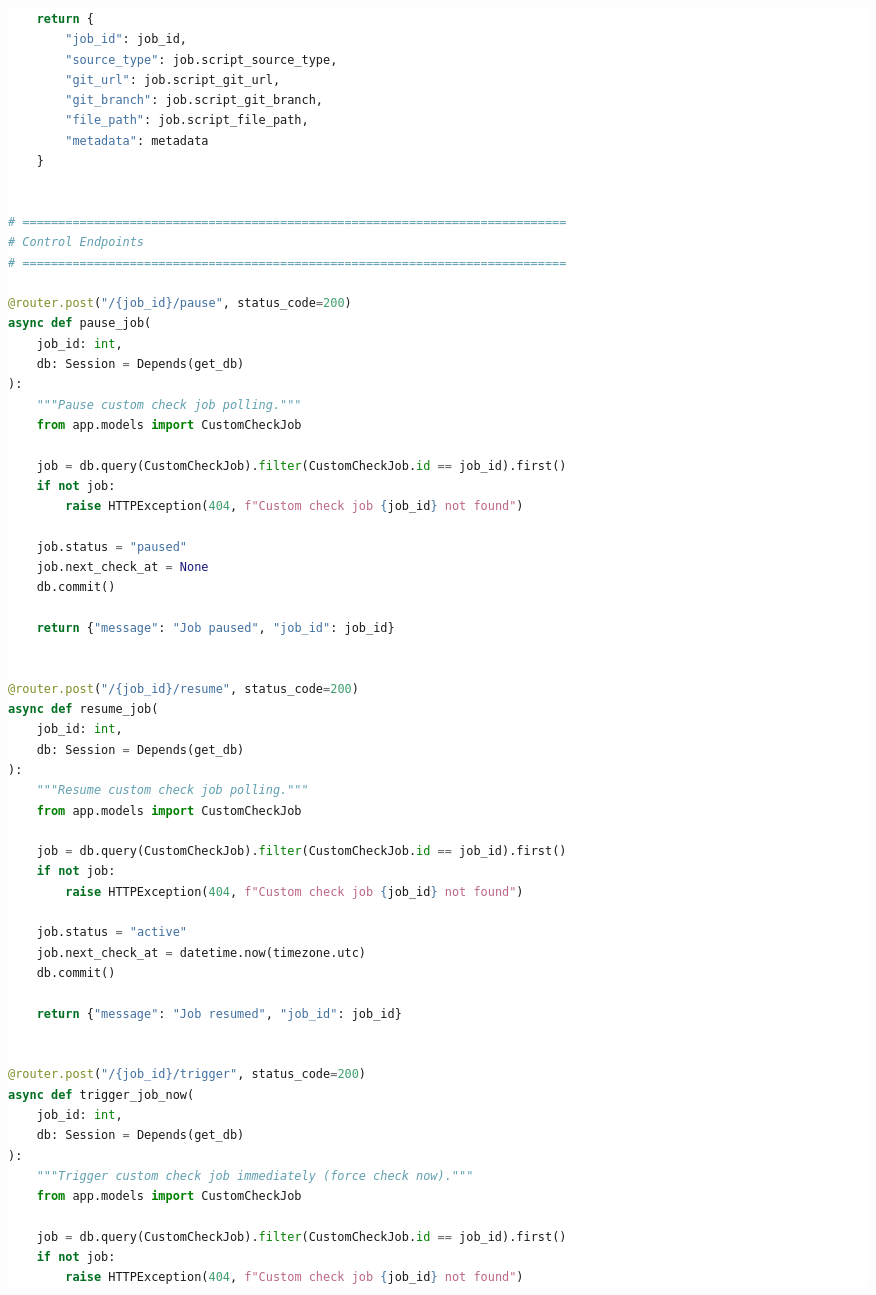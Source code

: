 ```python
    return {
        "job_id": job_id,
        "source_type": job.script_source_type,
        "git_url": job.script_git_url,
        "git_branch": job.script_git_branch,
        "file_path": job.script_file_path,
        "metadata": metadata
    }


# ============================================================================
# Control Endpoints
# ============================================================================

@router.post("/{job_id}/pause", status_code=200)
async def pause_job(
    job_id: int,
    db: Session = Depends(get_db)
):
    """Pause custom check job polling."""
    from app.models import CustomCheckJob

    job = db.query(CustomCheckJob).filter(CustomCheckJob.id == job_id).first()
    if not job:
        raise HTTPException(404, f"Custom check job {job_id} not found")

    job.status = "paused"
    job.next_check_at = None
    db.commit()

    return {"message": "Job paused", "job_id": job_id}


@router.post("/{job_id}/resume", status_code=200)
async def resume_job(
    job_id: int,
    db: Session = Depends(get_db)
):
    """Resume custom check job polling."""
    from app.models import CustomCheckJob

    job = db.query(CustomCheckJob).filter(CustomCheckJob.id == job_id).first()
    if not job:
        raise HTTPException(404, f"Custom check job {job_id} not found")

    job.status = "active"
    job.next_check_at = datetime.now(timezone.utc)
    db.commit()

    return {"message": "Job resumed", "job_id": job_id}


@router.post("/{job_id}/trigger", status_code=200)
async def trigger_job_now(
    job_id: int,
    db: Session = Depends(get_db)
):
    """Trigger custom check job immediately (force check now)."""
    from app.models import CustomCheckJob

    job = db.query(CustomCheckJob).filter(CustomCheckJob.id == job_id).first()
    if not job:
        raise HTTPException(404, f"Custom check job {job_id} not found")
```